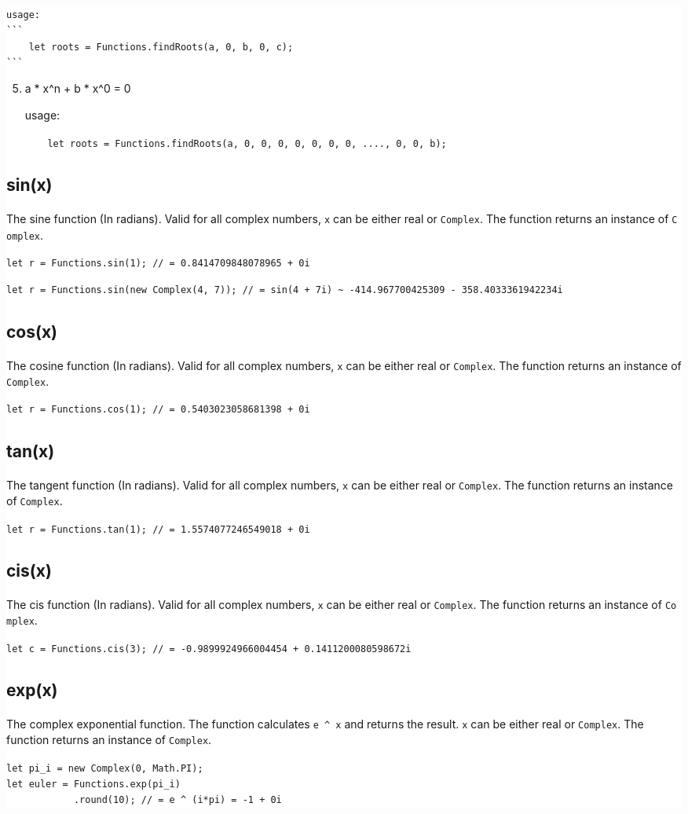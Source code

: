     usage:
    ```
        let roots = Functions.findRoots(a, 0, b, 0, c);
    ```
5. a * x^n + b * x^0 = 0

    usage:
    ```
        let roots = Functions.findRoots(a, 0, 0, 0, 0, 0, 0, 0, ...., 0, 0, b);
    ```

## sin(x)
The sine function (In radians).
Valid for all complex numbers, `x` can be either real or `Complex`. The function returns an instance of `Complex`.
```
let r = Functions.sin(1); // = 0.8414709848078965 + 0i
```
```
let r = Functions.sin(new Complex(4, 7)); // = sin(4 + 7i) ~ -414.967700425309 - 358.4033361942234i
```

## cos(x)
The cosine function (In radians).
Valid for all complex numbers, `x` can be either real or `Complex`. The function returns an instance of `Complex`.
```
let r = Functions.cos(1); // = 0.5403023058681398 + 0i
```

## tan(x)
The tangent function (In radians).
Valid for all complex numbers, `x` can be either real or `Complex`. The function returns an instance of `Complex`.
```
let r = Functions.tan(1); // = 1.5574077246549018 + 0i
```

## cis(x)
The cis function (In radians).
Valid for all complex numbers, `x` can be either real or `Complex`. The function returns an instance of `Complex`.
```
let c = Functions.cis(3); // = -0.9899924966004454 + 0.1411200080598672i
```

## exp(x)
The complex exponential function. The function calculates `e ^ x` and returns the result. `x` can be either real or `Complex`. The function returns an instance of `Complex`.
```
let pi_i = new Complex(0, Math.PI);
let euler = Functions.exp(pi_i)
	        .round(10); // = e ^ (i*pi) = -1 + 0i
```
